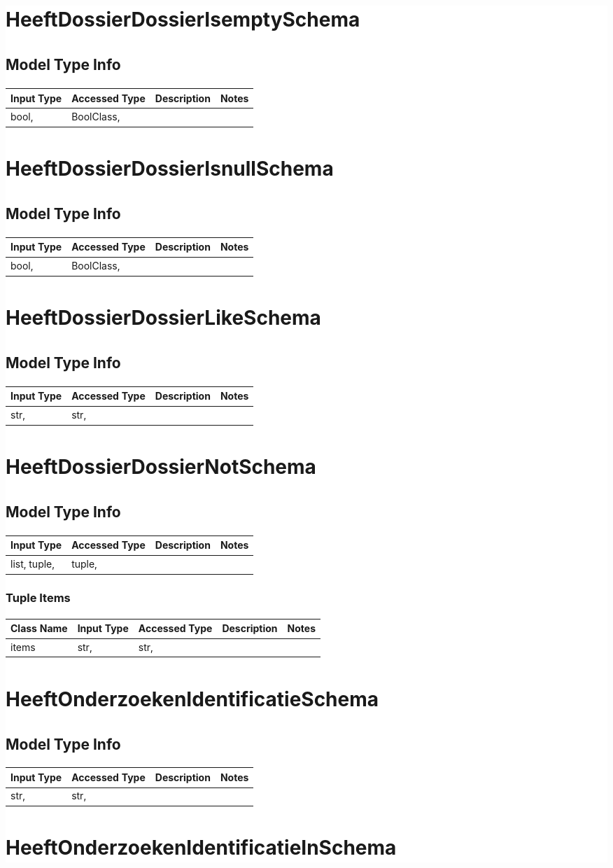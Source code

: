 # HeeftDossierDossierIsemptySchema

## Model Type Info
Input Type | Accessed Type | Description | Notes
------------ | ------------- | ------------- | -------------
bool,  | BoolClass,  |  | 

# HeeftDossierDossierIsnullSchema

## Model Type Info
Input Type | Accessed Type | Description | Notes
------------ | ------------- | ------------- | -------------
bool,  | BoolClass,  |  | 

# HeeftDossierDossierLikeSchema

## Model Type Info
Input Type | Accessed Type | Description | Notes
------------ | ------------- | ------------- | -------------
str,  | str,  |  | 

# HeeftDossierDossierNotSchema

## Model Type Info
Input Type | Accessed Type | Description | Notes
------------ | ------------- | ------------- | -------------
list, tuple,  | tuple,  |  | 

### Tuple Items
Class Name | Input Type | Accessed Type | Description | Notes
------------- | ------------- | ------------- | ------------- | -------------
items | str,  | str,  |  | 

# HeeftOnderzoekenIdentificatieSchema

## Model Type Info
Input Type | Accessed Type | Description | Notes
------------ | ------------- | ------------- | -------------
str,  | str,  |  | 

# HeeftOnderzoekenIdentificatieInSchema
